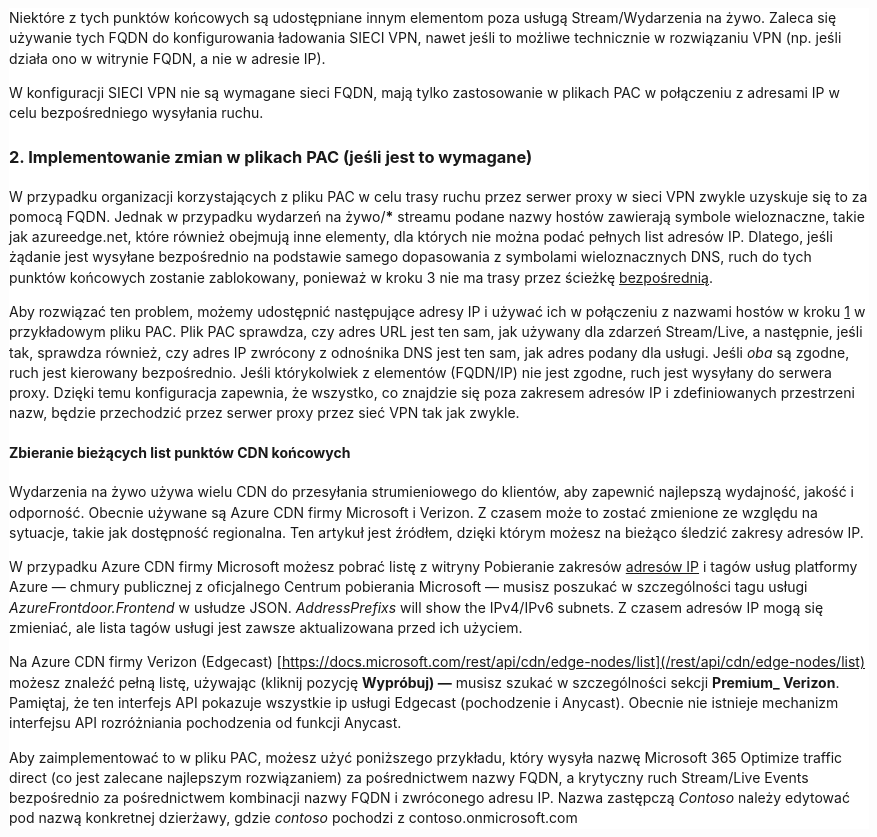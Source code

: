  Niektóre z tych punktów końcowych są udostępniane innym elementom poza usługą Stream/Wydarzenia na żywo. Zaleca się używanie tych FQDN do konfigurowania ładowania SIECI VPN, nawet jeśli to możliwe technicznie w rozwiązaniu VPN (np. jeśli działa ono w witrynie FQDN, a nie w adresie IP).

W konfiguracji SIECI VPN nie są wymagane sieci FQDN, mają tylko zastosowanie w plikach PAC w połączeniu z adresami IP w celu bezpośredniego wysyłania ruchu.

### <a name="2-implement-pac-file-changes-where-required"></a>2. Implementowanie zmian w plikach PAC (jeśli jest to wymagane)

W przypadku organizacji korzystających z pliku PAC w celu trasy ruchu przez serwer proxy w sieci VPN zwykle uzyskuje się to za pomocą FQDN. Jednak w przypadku wydarzeń na żywo/**\*** streamu podane nazwy hostów zawierają symbole wieloznaczne, takie jak azureedge.net, które również obejmują inne elementy, dla których nie można podać pełnych list adresów IP. Dlatego, jeśli żądanie jest wysyłane bezpośrednio na podstawie samego dopasowania z symbolami wieloznacznych DNS, ruch do tych punktów końcowych zostanie zablokowany, ponieważ w kroku 3 nie ma trasy przez ścieżkę [bezpośrednią](#3-configure-routing-on-the-vpn-to-enable-direct-egress).

Aby rozwiązać ten problem, możemy udostępnić następujące adresy IP i używać ich w połączeniu z nazwami hostów w kroku [1](#1-configure-external-dns-resolution) w przykładowym pliku PAC. Plik PAC sprawdza, czy adres URL jest ten sam, jak używany dla zdarzeń Stream/Live, a następnie, jeśli tak, sprawdza również, czy adres IP zwrócony z odnośnika DNS jest ten sam, jak adres podany dla usługi. Jeśli _oba_ są zgodne, ruch jest kierowany bezpośrednio. Jeśli którykolwiek z elementów (FQDN/IP) nie jest zgodne, ruch jest wysyłany do serwera proxy. Dzięki temu konfiguracja zapewnia, że wszystko, co znajdzie się poza zakresem adresów IP i zdefiniowanych przestrzeni nazw, będzie przechodzić przez serwer proxy przez sieć VPN tak jak zwykle.

#### <a name="gathering-the-current-lists-of-cdn-endpoints"></a>Zbieranie bieżących list punktów CDN końcowych

Wydarzenia na żywo używa wielu CDN do przesyłania strumieniowego do klientów, aby zapewnić najlepszą wydajność, jakość i odporność. Obecnie używane są Azure CDN firmy Microsoft i Verizon. Z czasem może to zostać zmienione ze względu na sytuacje, takie jak dostępność regionalna. Ten artykuł jest źródłem, dzięki którym możesz na bieżąco śledzić zakresy adresów IP.

W przypadku Azure CDN firmy Microsoft możesz pobrać listę z witryny Pobieranie zakresów [adresów IP](https://www.microsoft.com/download/details.aspx?id=56519) i tagów usług platformy Azure — chmury publicznej z oficjalnego Centrum pobierania Microsoft — musisz poszukać w szczególności tagu usługi *AzureFrontdoor.Frontend* w usłudze JSON. *AddressPrefixs* will show the IPv4/IPv6 subnets. Z czasem adresów IP mogą się zmieniać, ale lista tagów usługi jest zawsze aktualizowana przed ich użyciem.

Na Azure CDN firmy Verizon (Edgecast) [https://docs.microsoft.com/rest/api/cdn/edge-nodes/list](/rest/api/cdn/edge-nodes/list) możesz znaleźć pełną listę, używając (kliknij pozycję **Wypróbuj) —** musisz szukać w szczególności sekcji **Premium\_ Verizon**. Pamiętaj, że ten interfejs API pokazuje wszystkie ip usługi Edgecast (pochodzenie i Anycast). Obecnie nie istnieje mechanizm interfejsu API rozróżniania pochodzenia od funkcji Anycast.

Aby zaimplementować to w pliku PAC, możesz użyć poniższego przykładu, który wysyła nazwę Microsoft 365 Optimize traffic direct (co jest zalecane najlepszym rozwiązaniem) za pośrednictwem nazwy FQDN, a krytyczny ruch Stream/Live Events bezpośrednio za pośrednictwem kombinacji nazwy FQDN i zwróconego adresu IP. Nazwa zastępczą _Contoso_ należy edytować pod nazwą konkretnej dzierżawy, gdzie _contoso_ pochodzi z contoso.onmicrosoft.com

